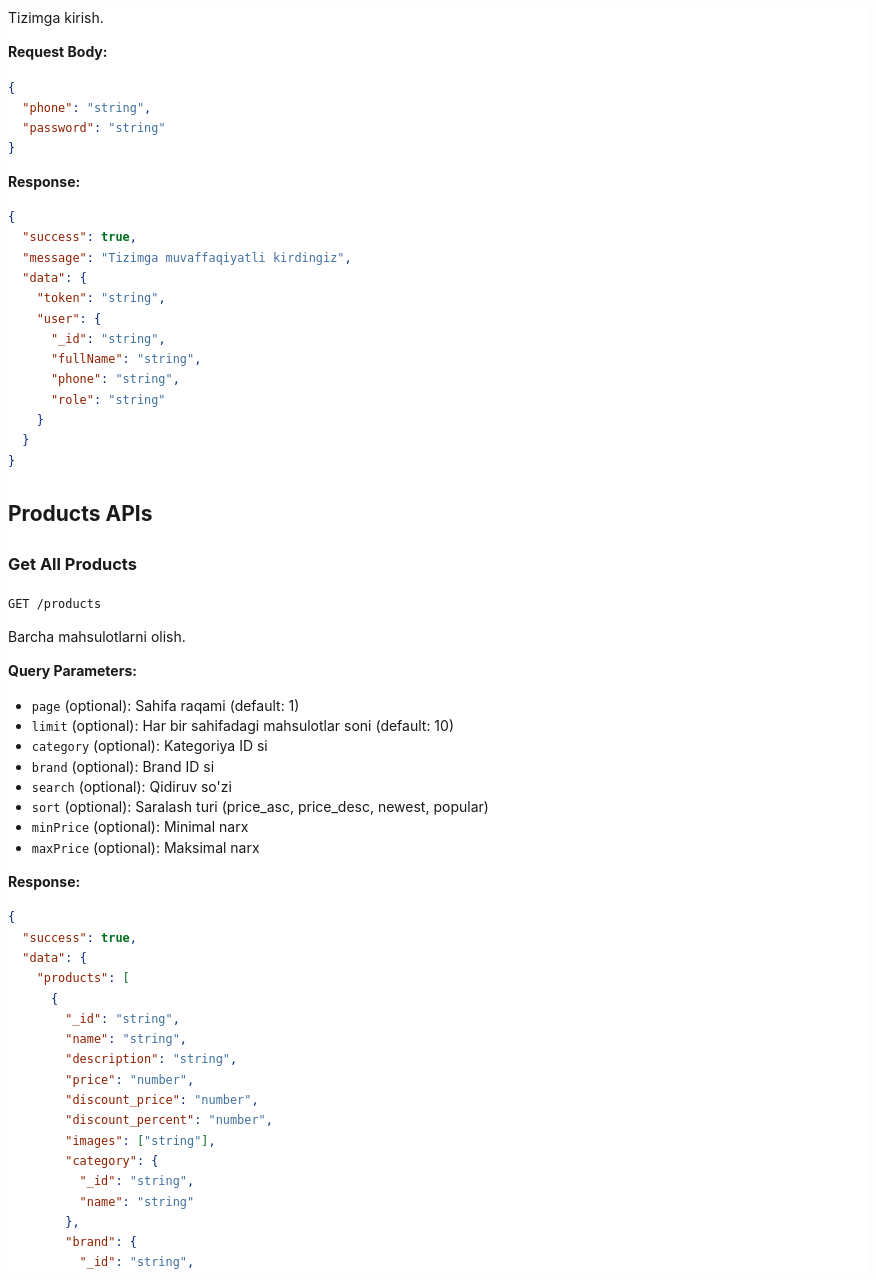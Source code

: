 Tizimga kirish.

**Request Body:**
```json
{
  "phone": "string",
  "password": "string"
}
```

**Response:**
```json
{
  "success": true,
  "message": "Tizimga muvaffaqiyatli kirdingiz",
  "data": {
    "token": "string",
    "user": {
      "_id": "string",
      "fullName": "string",
      "phone": "string",
      "role": "string"
    }
  }
}
```

## Products APIs

### Get All Products
```http
GET /products
```

Barcha mahsulotlarni olish.

**Query Parameters:**
- `page` (optional): Sahifa raqami (default: 1)
- `limit` (optional): Har bir sahifadagi mahsulotlar soni (default: 10)
- `category` (optional): Kategoriya ID si
- `brand` (optional): Brand ID si
- `search` (optional): Qidiruv so'zi
- `sort` (optional): Saralash turi (price_asc, price_desc, newest, popular)
- `minPrice` (optional): Minimal narx
- `maxPrice` (optional): Maksimal narx

**Response:**
```json
{
  "success": true,
  "data": {
    "products": [
      {
        "_id": "string",
        "name": "string",
        "description": "string",
        "price": "number",
        "discount_price": "number",
        "discount_percent": "number",
        "images": ["string"],
        "category": {
          "_id": "string",
          "name": "string"
        },
        "brand": {
          "_id": "string",
```
